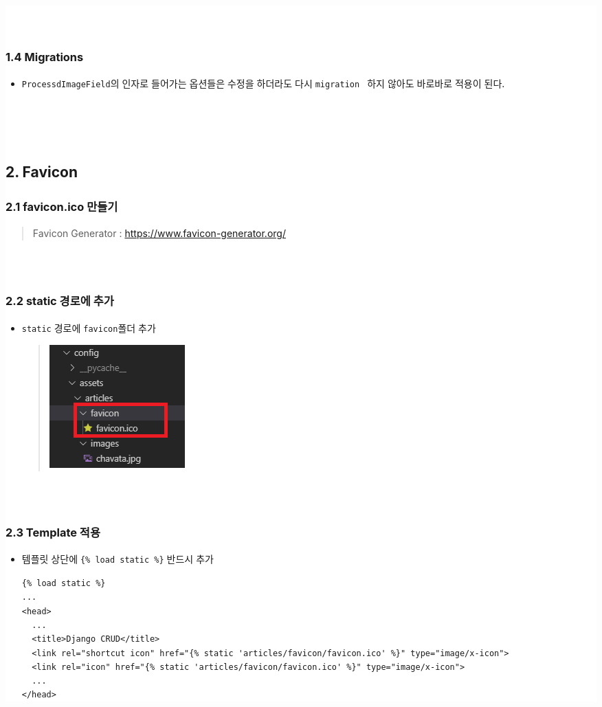 <br>

<br>

### 1.4 Migrations

- `ProcessdImageField`의 인자로 들어가는 옵션들은 수정을 하더라도 다시 `migration ` 하지 않아도 바로바로 적용이 된다.

<br>

<br>

<br>



## 2. Favicon

### 2.1  **favicon.ico** 만들기

> Favicon Generator :  https://www.favicon-generator.org/ 

<br>

<br>

### 2.2 static 경로에 추가

- `static` 경로에 `favicon`폴더 추가

  > ![1573003599980](images/1573003599980.png)

<br>

<br>

### 2.3 Template 적용

- 템플릿 상단에 `{% load static %}` 반드시 추가

  ```django
  {% load static %}
  ...
  <head>
    ...
    <title>Django CRUD</title>
    <link rel="shortcut icon" href="{% static 'articles/favicon/favicon.ico' %}" type="image/x-icon">
    <link rel="icon" href="{% static 'articles/favicon/favicon.ico' %}" type="image/x-icon">
    ...
  </head>
  ```

